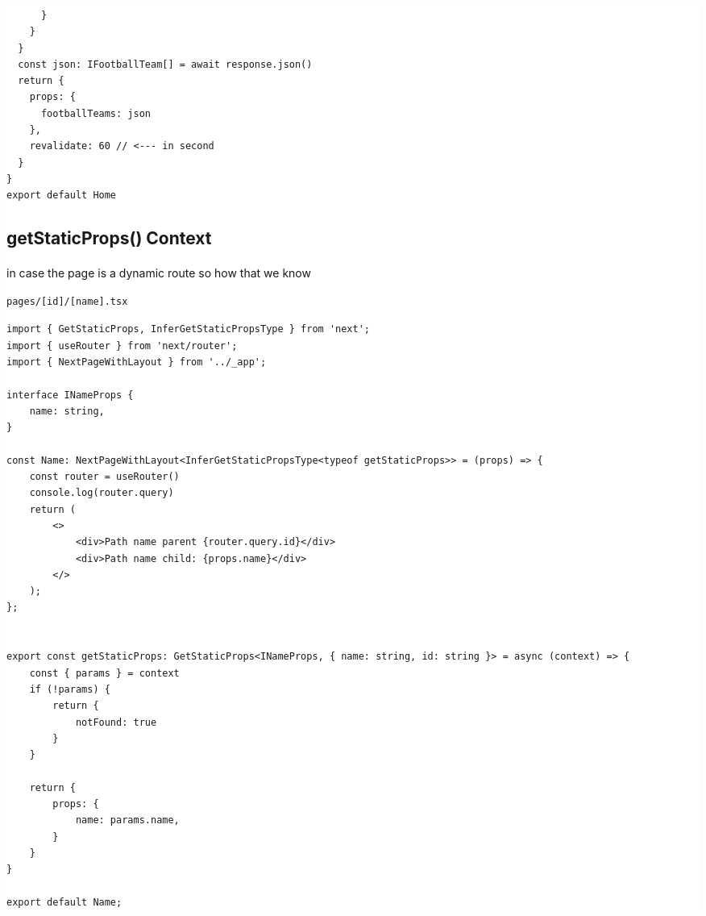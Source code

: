 ```tsx
      }
    }
  }
  const json: IFootballTeam[] = await response.json()
  return {
    props: {
      footballTeams: json
    },
    revalidate: 60 // <--- in second
  }
}
export default Home

```

## getStaticProps() Context

in case the page is a dynamic route so how that we know 

`pages/[id]/[name].tsx`
```tsx
import { GetStaticProps, InferGetStaticPropsType } from 'next';
import { useRouter } from 'next/router';
import { NextPageWithLayout } from '../_app';

interface INameProps {
    name: string,
}

const Name: NextPageWithLayout<InferGetStaticPropsType<typeof getStaticProps>> = (props) => {
    const router = useRouter()
    console.log(router.query)
    return (
        <>
            <div>Path name parent {router.query.id}</div>
            <div>Path name child: {props.name}</div>
        </>
    );
};


export const getStaticProps: GetStaticProps<INameProps, { name: string, id: string }> = async (context) => {
    const { params } = context
    if (!params) {
        return {
            notFound: true
        }
    }

    return {
        props: {
            name: params.name,
        }
    }
}

export default Name;
```
